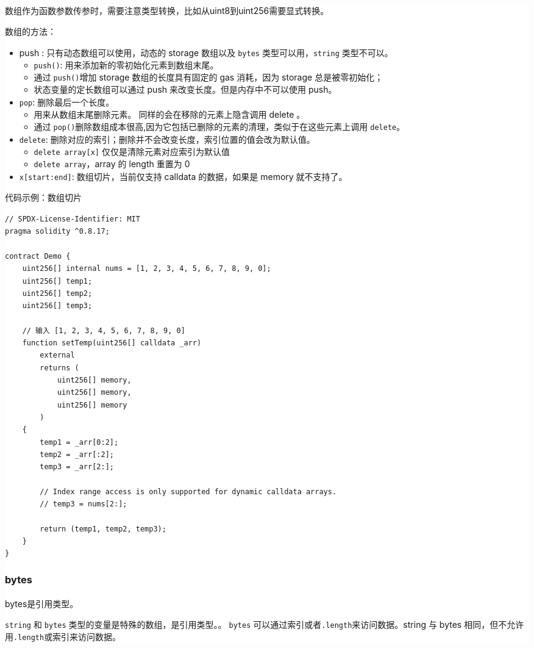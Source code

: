 数组作为函数参数传参时，需要注意类型转换，比如从uint8到uint256需要显式转换。

数组的方法：

- push : 只有动态数组可以使用，动态的 storage 数组以及 `bytes` 类型可以用，`string` 类型不可以。
    - `push()`: 用来添加新的零初始化元素到数组末尾。
    - 通过 `push()`增加 storage 数组的长度具有固定的 gas 消耗，因为 storage 总是被零初始化；
    - 状态变量的定长数组可以通过 push 来改变长度。但是内存中不可以使用 push。
- `pop`: 删除最后一个长度。
    - 用来从数组末尾删除元素。 同样的会在移除的元素上隐含调用 delete 。
    - 通过 `pop()`删除数组成本很高,因为它包括已删除的元素的清理，类似于在这些元素上调用 `delete`。
- `delete`: 删除对应的索引；删除并不会改变长度，索引位置的值会改为默认值。
    - `delete array[x]` 仅仅是清除元素对应索引为默认值
    - `delete array`，array 的 length 重置为 0
- `x[start:end]`: 数组切片，当前仅支持 calldata 的数据，如果是 memory 就不支持了。

代码示例：数组切片

```Solidity
// SPDX-License-Identifier: MIT
pragma solidity ^0.8.17;

contract Demo {
    uint256[] internal nums = [1, 2, 3, 4, 5, 6, 7, 8, 9, 0];
    uint256[] temp1;
    uint256[] temp2;
    uint256[] temp3;

    // 输入 [1, 2, 3, 4, 5, 6, 7, 8, 9, 0]
    function setTemp(uint256[] calldata _arr)
        external
        returns (
            uint256[] memory,
            uint256[] memory,
            uint256[] memory
        )
    {
        temp1 = _arr[0:2];
        temp2 = _arr[:2];
        temp3 = _arr[2:];

        // Index range access is only supported for dynamic calldata arrays.
        // temp3 = nums[2:];

        return (temp1, temp2, temp3);
    }
}
```

### bytes

bytes是引用类型。

`string` 和 `bytes` 类型的变量是特殊的数组，是引用类型。。 `bytes` 可以通过索引或者`.length`来访问数据。string 与 bytes 相同，但不允许用`.length`或索引来访问数据。
